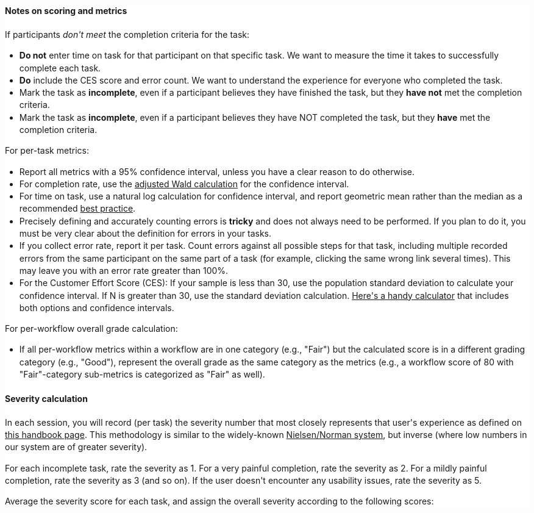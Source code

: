 #### Notes on scoring and metrics

If participants *don't meet* the completion criteria for the task:

- **Do not** enter time on task for that participant on that specific task. We want to measure the time it takes to successfully complete each task.
- **Do** include the CES score and error count. We want to understand the experience for everyone who completed the task.
- Mark the task as **incomplete**, even if a participant believes they have finished the task, but they **have not** met the completion criteria.
- Mark the task as **incomplete**, even if a participant believes they have NOT completed the task, but they **have** met the completion criteria.

For per-task metrics:

- Report all metrics with a 95% confidence interval, unless you have a clear reason to do otherwise.
- For completion rate, use the [adjusted Wald calculation](https://measuringu.com/calculators/wald/#:~:text=It%20uses%20the%20Wald%20Formula,of%201.96%20or%20approximately%202.) for the confidence interval.
- For time on task, use a natural log calculation for confidence interval, and report geometric mean rather than the median as a recommended [best practice](https://measuringu.com/calculators/time_intervals/).
- Precisely defining and accurately counting errors is **tricky** and does not always need to be performed. If you plan to do it, you must be very clear about the definition for errors in your tasks.
- If you collect error rate, report it per task. Count errors against all possible steps for that task, including multiple recorded errors from the same participant on the same part of a task (for example, clicking the same wrong link several times). This may leave you with an error rate greater than 100%.
- For the Customer Effort Score (CES): If your sample is less than 30, use the population standard deviation to calculate your confidence interval. If N is greater than 30, use the standard deviation calculation. [Here's a handy calculator](https://www.calculator.net/standard-deviation-calculator.html) that includes both options and confidence intervals.

For per-workflow overall grade calculation:

- If all per-workflow metrics within a workflow are in one category (e.g., "Fair") but the calculated score is in a different grading category (e.g., "Good"), represent the overall grade as the same category as the metrics (e.g., a workflow score of 80 with "Fair"-category sub-metrics is categorized as "Fair" as well).

#### Severity calculation

In each session, you will record (per task) the severity number that most closely represents that user's experience as defined on [this handbook page](https://about.gitlab.com/handbook/engineering/quality/issue-triage/). This methodology is similar to the widely-known [Nielsen/Norman system](https://www.nngroup.com/articles/how-to-rate-the-severity-of-usability-problems/), but inverse (where low numbers in our system are of greater severity).

For each incomplete task, rate the severity as 1. For a very painful completion, rate the severity as 2. For a mildly painful completion, rate the severity as 3 (and so on). If the user doesn't encounter any usability issues, rate the severity as 5.

Average the severity score for each task, and assign the overall severity according to the following scores:
